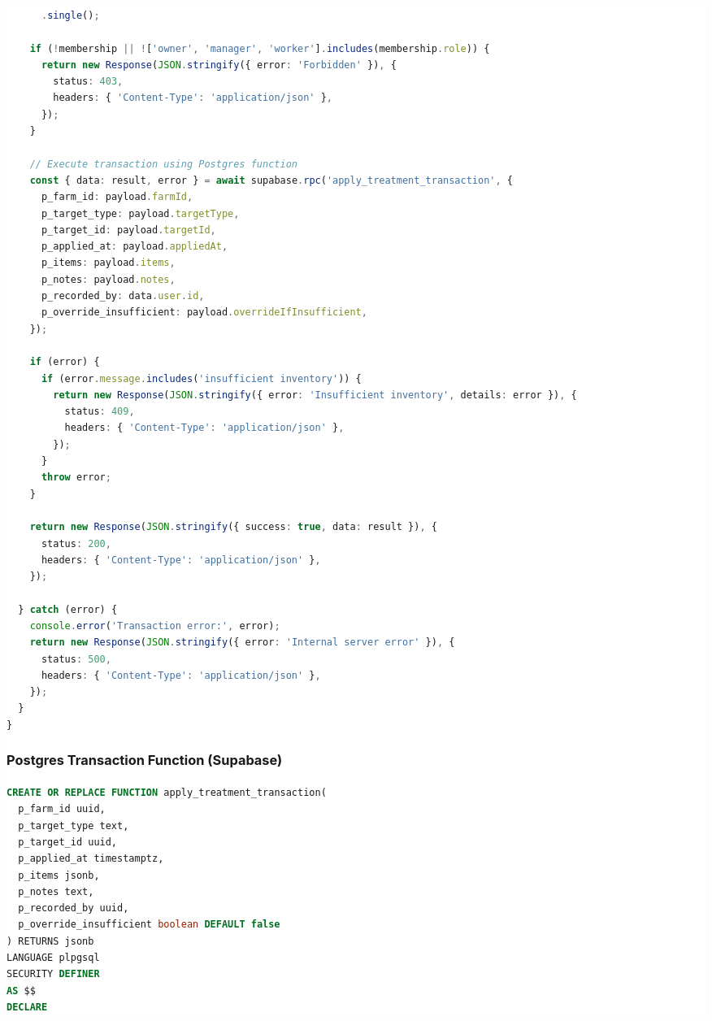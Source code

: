  ```typescript
       .single();

     if (!membership || !['owner', 'manager', 'worker'].includes(membership.role)) {
       return new Response(JSON.stringify({ error: 'Forbidden' }), {
         status: 403,
         headers: { 'Content-Type': 'application/json' },
       });
     }

     // Execute transaction using Postgres function
     const { data: result, error } = await supabase.rpc('apply_treatment_transaction', {
       p_farm_id: payload.farmId,
       p_target_type: payload.targetType,
       p_target_id: payload.targetId,
       p_applied_at: payload.appliedAt,
       p_items: payload.items,
       p_notes: payload.notes,
       p_recorded_by: data.user.id,
       p_override_insufficient: payload.overrideIfInsufficient,
     });

     if (error) {
       if (error.message.includes('insufficient inventory')) {
         return new Response(JSON.stringify({ error: 'Insufficient inventory', details: error }), {
           status: 409,
           headers: { 'Content-Type': 'application/json' },
         });
       }
       throw error;
     }

     return new Response(JSON.stringify({ success: true, data: result }), {
       status: 200,
       headers: { 'Content-Type': 'application/json' },
     });

   } catch (error) {
     console.error('Transaction error:', error);
     return new Response(JSON.stringify({ error: 'Internal server error' }), {
       status: 500,
       headers: { 'Content-Type': 'application/json' },
     });
   }
 }
 ```

 ### Postgres Transaction Function (Supabase)

 ```sql
 CREATE OR REPLACE FUNCTION apply_treatment_transaction(
   p_farm_id uuid,
   p_target_type text,
   p_target_id uuid,
   p_applied_at timestamptz,
   p_items jsonb,
   p_notes text,
   p_recorded_by uuid,
   p_override_insufficient boolean DEFAULT false
 ) RETURNS jsonb
 LANGUAGE plpgsql
 SECURITY DEFINER
 AS $$
 DECLARE
 ```